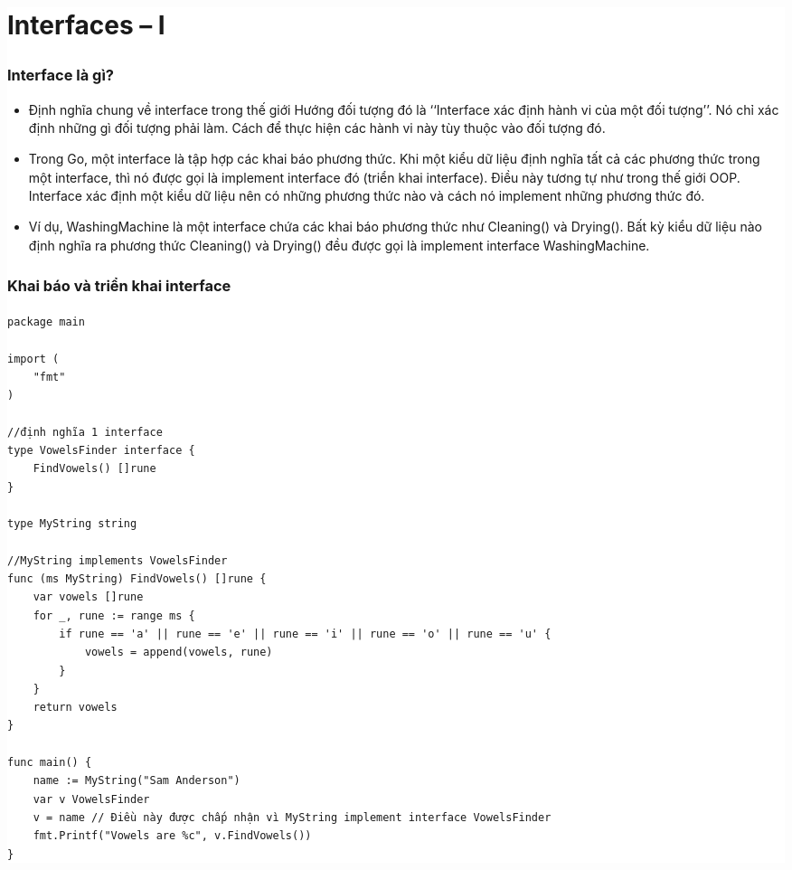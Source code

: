# Interfaces – I

### Interface là gì?

- Định nghĩa chung về interface trong thế giới Hướng đối tượng đó là ‘‘Interface xác định hành vi của một đối tượng’’. Nó chỉ xác định những gì đối tượng phải làm. Cách để thực hiện các hành vi này tùy thuộc vào đối tượng đó.

- Trong Go, một interface là tập hợp các khai báo phương thức. Khi một kiểu dữ liệu định nghĩa tất cả các phương thức trong một interface, thì nó được gọi là implement interface đó (triển khai interface). Điều này tương tự như trong thế giới OOP. Interface xác định một kiểu dữ liệu nên có những phương thức nào và cách nó implement những phương thức đó.

- Ví dụ, WashingMachine là một interface chứa các khai báo phương thức như Cleaning() và Drying(). Bất kỳ kiểu dữ liệu nào định nghĩa ra phương thức Cleaning() và Drying() đều được gọi là implement interface WashingMachine.

### Khai báo và triển khai interface

```
package main

import (  
    "fmt"
)

//định nghĩa 1 interface
type VowelsFinder interface {  
    FindVowels() []rune
}

type MyString string

//MyString implements VowelsFinder
func (ms MyString) FindVowels() []rune {  
    var vowels []rune
    for _, rune := range ms {
        if rune == 'a' || rune == 'e' || rune == 'i' || rune == 'o' || rune == 'u' {
            vowels = append(vowels, rune)
        }
    }
    return vowels
}

func main() {  
    name := MyString("Sam Anderson")
    var v VowelsFinder
    v = name // Điều này được chấp nhận vì MyString implement interface VowelsFinder
    fmt.Printf("Vowels are %c", v.FindVowels())
}
```
